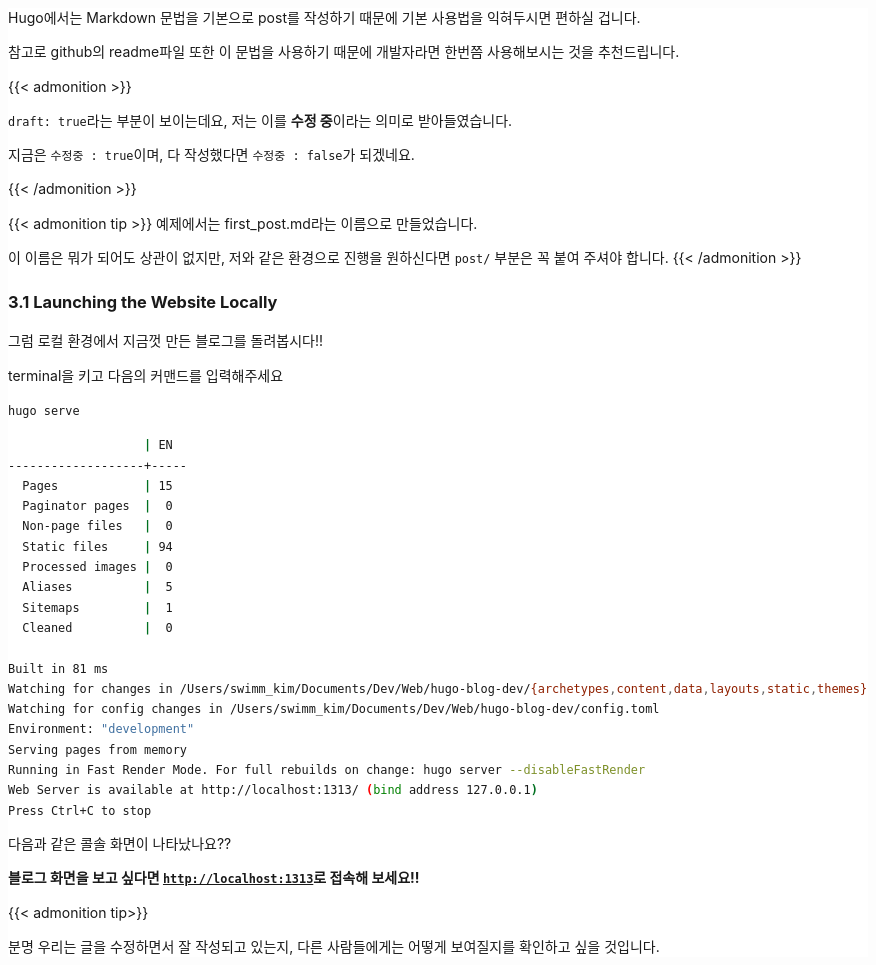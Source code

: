 Hugo에서는 Markdown 문법을 기본으로 post를 작성하기 때문에 기본 사용법을 익혀두시면 편하실 겁니다.

참고로 github의 readme파일 또한 이 문법을 사용하기 때문에 개발자라면 한번쯤 사용해보시는 것을 추천드립니다.

{{< admonition >}}

`draft: true`라는 부분이 보이는데요, 저는 이를 **수정 중**이라는 의미로 받아들였습니다.

지금은 `수정중 : true`이며, 다 작성했다면 `수정중 : false`가 되겠네요.

{{< /admonition >}}

{{< admonition tip >}}
예제에서는 first_post.md라는 이름으로 만들었습니다.

이 이름은 뭐가 되어도 상관이 없지만, 저와 같은 환경으로 진행을 원하신다면 `post/` 부분은 꼭 붙여 주셔야 합니다.
{{< /admonition >}}

### 3.1 Launching the Website Locally

그럼 로컬 환경에서 지금껏 만든 블로그를 돌려봅시다!!

terminal을 키고 다음의 커맨드를 입력해주세요

```bash
hugo serve
```

```bash
                   | EN
-------------------+-----
  Pages            | 15
  Paginator pages  |  0
  Non-page files   |  0
  Static files     | 94
  Processed images |  0
  Aliases          |  5
  Sitemaps         |  1
  Cleaned          |  0

Built in 81 ms
Watching for changes in /Users/swimm_kim/Documents/Dev/Web/hugo-blog-dev/{archetypes,content,data,layouts,static,themes}
Watching for config changes in /Users/swimm_kim/Documents/Dev/Web/hugo-blog-dev/config.toml
Environment: "development"
Serving pages from memory
Running in Fast Render Mode. For full rebuilds on change: hugo server --disableFastRender
Web Server is available at http://localhost:1313/ (bind address 127.0.0.1)
Press Ctrl+C to stop
```

다음과 같은 콜솔 화면이 나타났나요??

**블로그 화면을 보고 싶다면 [`http://localhost:1313`](http://localhost:1313)로 접속해 보세요!!**

{{< admonition tip>}}

분명 우리는 글을 수정하면서 잘 작성되고 있는지, 다른 사람들에게는 어떻게 보여질지를 확인하고 싶을 것입니다.
